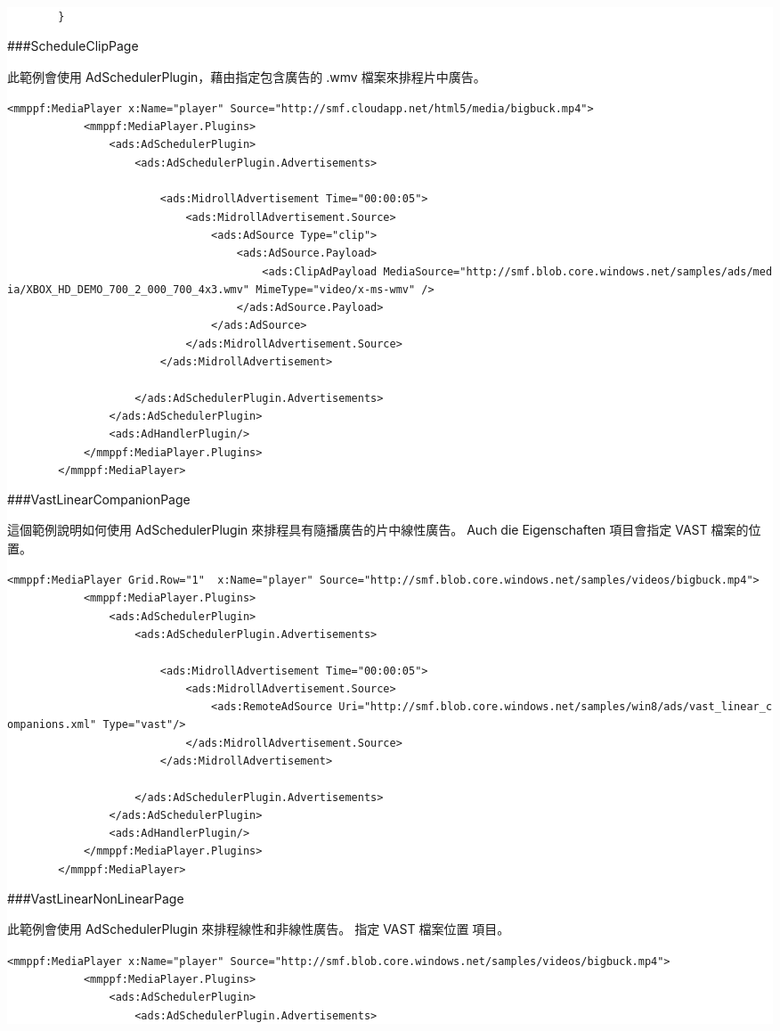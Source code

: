             }

###ScheduleClipPage

此範例會使用 AdSchedulerPlugin，藉由指定包含廣告的 .wmv 檔案來排程片中廣告。
    
    <mmppf:MediaPlayer x:Name="player" Source="http://smf.cloudapp.net/html5/media/bigbuck.mp4">
                <mmppf:MediaPlayer.Plugins>
                    <ads:AdSchedulerPlugin>
                        <ads:AdSchedulerPlugin.Advertisements>
    
                            <ads:MidrollAdvertisement Time="00:00:05">
                                <ads:MidrollAdvertisement.Source>
                                    <ads:AdSource Type="clip">
                                        <ads:AdSource.Payload>
                                            <ads:ClipAdPayload MediaSource="http://smf.blob.core.windows.net/samples/ads/media/XBOX_HD_DEMO_700_2_000_700_4x3.wmv" MimeType="video/x-ms-wmv" />
                                        </ads:AdSource.Payload>
                                    </ads:AdSource>
                                </ads:MidrollAdvertisement.Source>
                            </ads:MidrollAdvertisement>
    
                        </ads:AdSchedulerPlugin.Advertisements>
                    </ads:AdSchedulerPlugin>
                    <ads:AdHandlerPlugin/>
                </mmppf:MediaPlayer.Plugins>
            </mmppf:MediaPlayer>

###VastLinearCompanionPage

這個範例說明如何使用 AdSchedulerPlugin 來排程具有隨播廣告的片中線性廣告。 Auch die Eigenschaften <RemoteAdSource> 項目會指定 VAST 檔案的位置。
    
    <mmppf:MediaPlayer Grid.Row="1"  x:Name="player" Source="http://smf.blob.core.windows.net/samples/videos/bigbuck.mp4">
                <mmppf:MediaPlayer.Plugins>
                    <ads:AdSchedulerPlugin>
                        <ads:AdSchedulerPlugin.Advertisements>
    
                            <ads:MidrollAdvertisement Time="00:00:05">
                                <ads:MidrollAdvertisement.Source>
                                    <ads:RemoteAdSource Uri="http://smf.blob.core.windows.net/samples/win8/ads/vast_linear_companions.xml" Type="vast"/>
                                </ads:MidrollAdvertisement.Source>
                            </ads:MidrollAdvertisement>
    
                        </ads:AdSchedulerPlugin.Advertisements>
                    </ads:AdSchedulerPlugin>
                    <ads:AdHandlerPlugin/>
                </mmppf:MediaPlayer.Plugins>
            </mmppf:MediaPlayer>

###VastLinearNonLinearPage

此範例會使用 AdSchedulerPlugin 來排程線性和非線性廣告。 指定 VAST 檔案位置 <RemoteAdSource> 項目。
    
    <mmppf:MediaPlayer x:Name="player" Source="http://smf.blob.core.windows.net/samples/videos/bigbuck.mp4">
                <mmppf:MediaPlayer.Plugins>
                    <ads:AdSchedulerPlugin>
                        <ads:AdSchedulerPlugin.Advertisements>
    